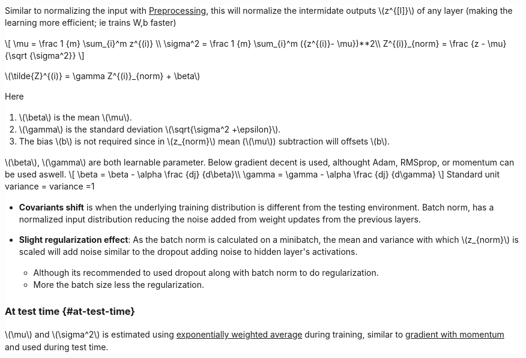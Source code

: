 Similar to normalizing the input with [Preprocessing](#preprocessing), this will normalize the intermidate outputs \\(z^{[l]}\\) of any layer (making the learning more efficient; ie trains W,b faster)

\\[
\mu = \frac 1 {m} \sum\_{i}^m z^{(i)} \\\\
\sigma^2 = \frac 1 {m} \sum\_{i}^m ({z^{(i)}- \mu})\*\*2\\\\
Z^{(i)}\_{norm} = \frac {z - \mu} {\sqrt {\sigma^2}}
\\]

\\(\tilde{Z}^{(i)} = \gamma Z^{(i)}\_{norm} + \beta\\)

Here

1.  \\(\beta\\) is the mean \\(\mu\\).
2.  \\(\gamma\\) is the standard deviation \\(\sqrt{\sigma^2 +\epsilon}\\).
3.  The bias \\(b\\) is not required since in \\(z\_{norm}\\) mean (\\(\mu\\)) subtraction will offsets \\(b\\).

\\(\beta\\), \\(\gamma\\) are both learnable parameter. Below gradient decent is used, althought Adam, RMSprop, or momentum can be used aswell.
\\[
\beta = \beta - \alpha \frac {dj} {d\beta}\\\\
\gamma = \gamma - \alpha \frac {dj} {d\gamma}
\\]
Standard unit variance = variance =1

-   ****Covariants shift**** is when the underlying training distribution is different from the testing environment. Batch norm, has a normalized input distribution reducing the noise added from weight updates from the previous layers.

-   ****Slight regularization effect****: As the batch norm is calculated on a minibatch, the mean and variance with which \\(z\_{norm}\\) is scaled will add noise similar to the dropout adding noise to hidden layer's activations.
    -   Although its recommended to used dropout along with batch norm to do regularization.
    -   More the batch size less the regularization.


### At test time {#at-test-time}

\\(\mu\\) and \\(\sigma^2\\) is estimated using [exponentially weighted average](#ewa) during training, similar to [gradient with momentum](#gdm) and used during test time.